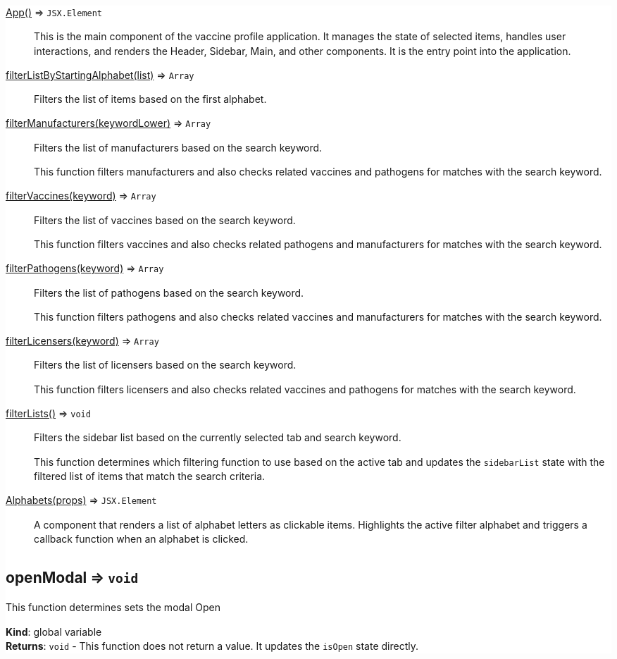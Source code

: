 <dl>
<dt><a href="#App">App()</a> ⇒ <code>JSX.Element</code></dt>
<dd><p>This is the main component of the vaccine profile application. It manages the state of selected items, 
handles user interactions, and renders the Header, Sidebar, Main, and other components. It 
is the entry point into the application.</p>
</dd>
<dt><a href="#filterListByStartingAlphabet">filterListByStartingAlphabet(list)</a> ⇒ <code>Array</code></dt>
<dd><p>Filters the list of items based on the first alphabet.</p>
</dd>
<dt><a href="#filterManufacturers">filterManufacturers(keywordLower)</a> ⇒ <code>Array</code></dt>
<dd><p>Filters the list of manufacturers based on the search keyword.</p>
<p>This function filters manufacturers and also checks related vaccines and pathogens for matches with the search keyword.</p>
</dd>
<dt><a href="#filterVaccines">filterVaccines(keyword)</a> ⇒ <code>Array</code></dt>
<dd><p>Filters the list of vaccines based on the search keyword.</p>
<p>This function filters vaccines and also checks related pathogens and manufacturers for matches with the search keyword.</p>
</dd>
<dt><a href="#filterPathogens">filterPathogens(keyword)</a> ⇒ <code>Array</code></dt>
<dd><p>Filters the list of pathogens based on the search keyword.</p>
<p>This function filters pathogens and also checks related vaccines and manufacturers for matches with the search keyword.</p>
</dd>
<dt><a href="#filterLicensers">filterLicensers(keyword)</a> ⇒ <code>Array</code></dt>
<dd><p>Filters the list of licensers based on the search keyword.</p>
<p>This function filters licensers and also checks related vaccines and pathogens for matches with the search keyword.</p>
</dd>
<dt><a href="#filterLists">filterLists()</a> ⇒ <code>void</code></dt>
<dd><p>Filters the sidebar list based on the currently selected tab and search keyword.</p>
<p>This function determines which filtering function to use based on the active tab and updates the <code>sidebarList</code> state
with the filtered list of items that match the search criteria.</p>
</dd>
<dt><a href="#Alphabets">Alphabets(props)</a> ⇒ <code>JSX.Element</code></dt>
<dd><p>A component that renders a list of alphabet letters as clickable items.
Highlights the active filter alphabet and triggers a callback function when an alphabet is clicked.</p>
</dd>
</dl>

<a name="openModal"></a>

## openModal ⇒ <code>void</code>
This function determines sets the modal Open

**Kind**: global variable  
**Returns**: <code>void</code> - This function does not return a value. It updates the `isOpen` state directly.  
<a name="openModal"></a>
